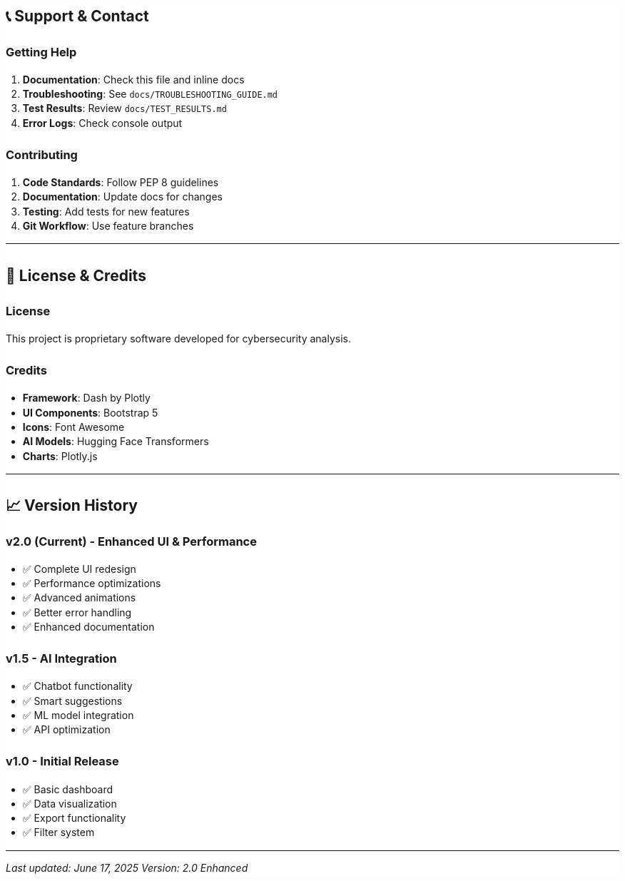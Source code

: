 
## 📞 Support & Contact

### Getting Help
1. **Documentation**: Check this file and inline docs
2. **Troubleshooting**: See `docs/TROUBLESHOOTING_GUIDE.md`
3. **Test Results**: Review `docs/TEST_RESULTS.md`
4. **Error Logs**: Check console output

### Contributing
1. **Code Standards**: Follow PEP 8 guidelines
2. **Documentation**: Update docs for changes
3. **Testing**: Add tests for new features
4. **Git Workflow**: Use feature branches

---

## 📄 License & Credits

### License
This project is proprietary software developed for cybersecurity analysis.

### Credits
- **Framework**: Dash by Plotly
- **UI Components**: Bootstrap 5
- **Icons**: Font Awesome
- **AI Models**: Hugging Face Transformers
- **Charts**: Plotly.js

---

## 📈 Version History

### v2.0 (Current) - Enhanced UI & Performance
- ✅ Complete UI redesign
- ✅ Performance optimizations
- ✅ Advanced animations
- ✅ Better error handling
- ✅ Enhanced documentation

### v1.5 - AI Integration
- ✅ Chatbot functionality
- ✅ Smart suggestions
- ✅ ML model integration
- ✅ API optimization

### v1.0 - Initial Release
- ✅ Basic dashboard
- ✅ Data visualization
- ✅ Export functionality
- ✅ Filter system

---

*Last updated: June 17, 2025*
*Version: 2.0 Enhanced*
